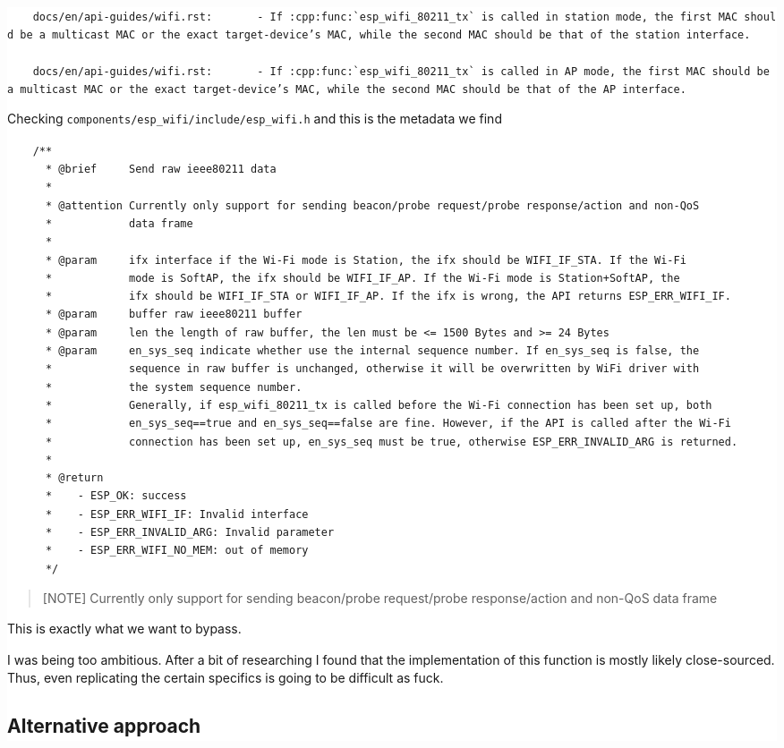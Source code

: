 		docs/en/api-guides/wifi.rst:       - If :cpp:func:`esp_wifi_80211_tx` is called in station mode, the first MAC should be a multicast MAC or the exact target-device’s MAC, while the second MAC should be that of the station interface.

		docs/en/api-guides/wifi.rst:       - If :cpp:func:`esp_wifi_80211_tx` is called in AP mode, the first MAC should be a multicast MAC or the exact target-device’s MAC, while the second MAC should be that of the AP interface.

Checking `components/esp_wifi/include/esp_wifi.h` and this is the metadata we find

		/**
		  * @brief     Send raw ieee80211 data
		  *
		  * @attention Currently only support for sending beacon/probe request/probe response/action and non-QoS
		  *            data frame
		  *
		  * @param     ifx interface if the Wi-Fi mode is Station, the ifx should be WIFI_IF_STA. If the Wi-Fi
		  *            mode is SoftAP, the ifx should be WIFI_IF_AP. If the Wi-Fi mode is Station+SoftAP, the
		  *            ifx should be WIFI_IF_STA or WIFI_IF_AP. If the ifx is wrong, the API returns ESP_ERR_WIFI_IF.
		  * @param     buffer raw ieee80211 buffer
		  * @param     len the length of raw buffer, the len must be <= 1500 Bytes and >= 24 Bytes
		  * @param     en_sys_seq indicate whether use the internal sequence number. If en_sys_seq is false, the
		  *            sequence in raw buffer is unchanged, otherwise it will be overwritten by WiFi driver with
		  *            the system sequence number.
		  *            Generally, if esp_wifi_80211_tx is called before the Wi-Fi connection has been set up, both
		  *            en_sys_seq==true and en_sys_seq==false are fine. However, if the API is called after the Wi-Fi
		  *            connection has been set up, en_sys_seq must be true, otherwise ESP_ERR_INVALID_ARG is returned.
		  *
		  * @return
		  *    - ESP_OK: success
		  *    - ESP_ERR_WIFI_IF: Invalid interface
		  *    - ESP_ERR_INVALID_ARG: Invalid parameter
		  *    - ESP_ERR_WIFI_NO_MEM: out of memory
		  */


> [NOTE]
> Currently only support for sending beacon/probe request/probe response/action and non-QoS data frame

This is exactly what we want to bypass.

I was being too ambitious. After a bit of researching I found that the implementation of this function is mostly likely close-sourced. Thus, even replicating the certain specifics is going to be difficult as fuck.

## Alternative approach
